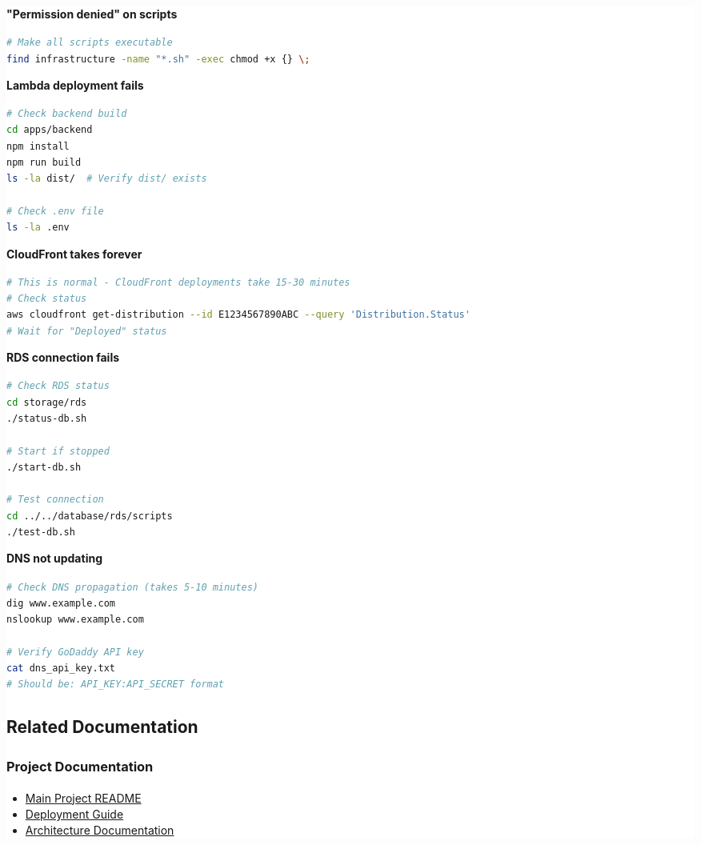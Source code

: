 **"Permission denied" on scripts**
```bash
# Make all scripts executable
find infrastructure -name "*.sh" -exec chmod +x {} \;
```

**Lambda deployment fails**
```bash
# Check backend build
cd apps/backend
npm install
npm run build
ls -la dist/  # Verify dist/ exists

# Check .env file
ls -la .env
```

**CloudFront takes forever**
```bash
# This is normal - CloudFront deployments take 15-30 minutes
# Check status
aws cloudfront get-distribution --id E1234567890ABC --query 'Distribution.Status'
# Wait for "Deployed" status
```

**RDS connection fails**
```bash
# Check RDS status
cd storage/rds
./status-db.sh

# Start if stopped
./start-db.sh

# Test connection
cd ../../database/rds/scripts
./test-db.sh
```

**DNS not updating**
```bash
# Check DNS propagation (takes 5-10 minutes)
dig www.example.com
nslookup www.example.com

# Verify GoDaddy API key
cat dns_api_key.txt
# Should be: API_KEY:API_SECRET format
```

## Related Documentation

### Project Documentation
- [Main Project README](../README.md)
- [Deployment Guide](../docs/DEPLOYMENT.md)
- [Architecture Documentation](../docs/ARCHITECTURE.md)
